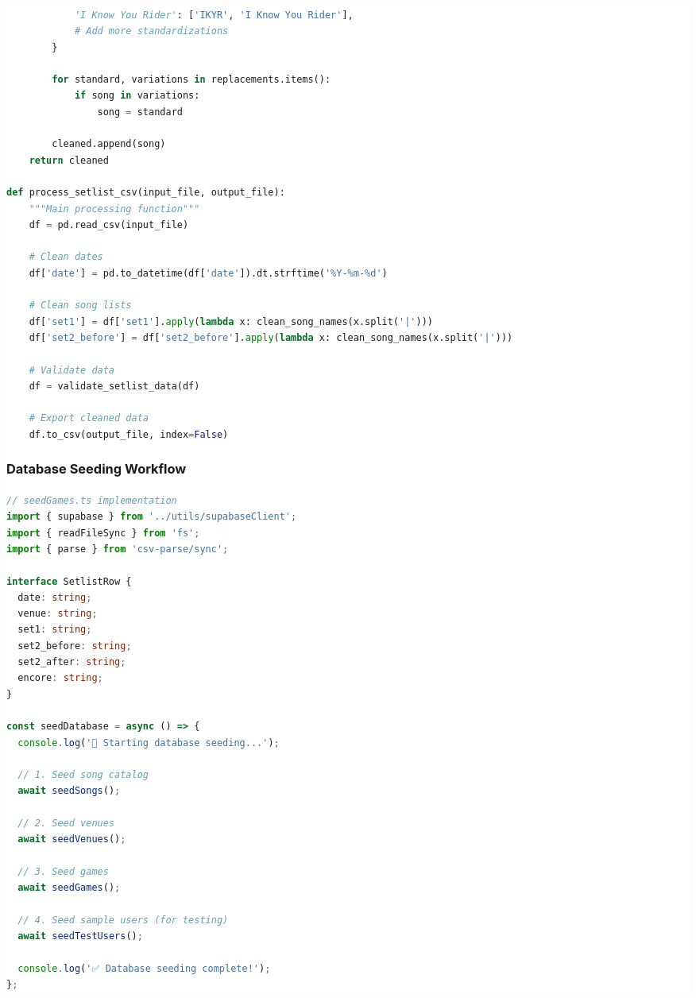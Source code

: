```python
            'I Know You Rider': ['IKYR', 'I Know You Rider'],
            # Add more standardizations
        }
        
        for standard, variations in replacements.items():
            if song in variations:
                song = standard
                
        cleaned.append(song)
    return cleaned

def process_setlist_csv(input_file, output_file):
    """Main processing function"""
    df = pd.read_csv(input_file)
    
    # Clean dates
    df['date'] = pd.to_datetime(df['date']).dt.strftime('%Y-%m-%d')
    
    # Clean song lists
    df['set1'] = df['set1'].apply(lambda x: clean_song_names(x.split('|')))
    df['set2_before'] = df['set2_before'].apply(lambda x: clean_song_names(x.split('|')))
    
    # Validate data
    df = validate_setlist_data(df)
    
    # Export cleaned data
    df.to_csv(output_file, index=False)
```

### **Database Seeding Workflow**
```typescript
// seedGames.ts implementation
import { supabase } from '../utils/supabaseClient';
import { readFileSync } from 'fs';
import { parse } from 'csv-parse/sync';

interface SetlistRow {
  date: string;
  venue: string;
  set1: string;
  set2_before: string;
  set2_after: string;
  encore: string;
}

const seedDatabase = async () => {
  console.log('🌱 Starting database seeding...');
  
  // 1. Seed song catalog
  await seedSongs();
  
  // 2. Seed venues
  await seedVenues();
  
  // 3. Seed games
  await seedGames();
  
  // 4. Seed sample users (for testing)
  await seedTestUsers();
  
  console.log('✅ Database seeding complete!');
};

```
